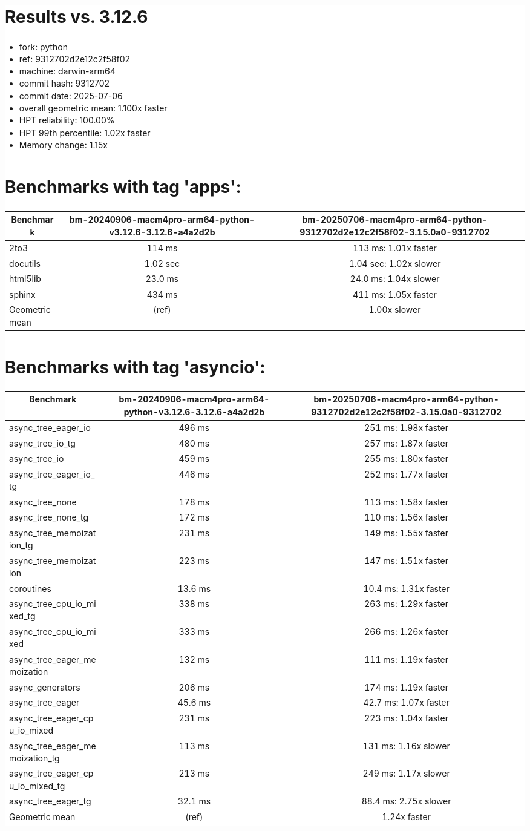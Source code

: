# Results vs. 3.12.6

- fork: python
- ref: 9312702d2e12c2f58f02
- machine: darwin-arm64
- commit hash: 9312702
- commit date: 2025-07-06
- overall geometric mean: 1.100x faster
- HPT reliability: 100.00%
- HPT 99th percentile: 1.02x faster
- Memory change: 1.15x

Benchmarks with tag 'apps':
===========================

| Benchmark      | bm-20240906-macm4pro-arm64-python-v3.12.6-3.12.6-a4a2d2b | bm-20250706-macm4pro-arm64-python-9312702d2e12c2f58f02-3.15.0a0-9312702 |
|----------------|:--------------------------------------------------------:|:-----------------------------------------------------------------------:|
| 2to3           | 114 ms                                                   | 113 ms: 1.01x faster                                                    |
| docutils       | 1.02 sec                                                 | 1.04 sec: 1.02x slower                                                  |
| html5lib       | 23.0 ms                                                  | 24.0 ms: 1.04x slower                                                   |
| sphinx         | 434 ms                                                   | 411 ms: 1.05x faster                                                    |
| Geometric mean | (ref)                                                    | 1.00x slower                                                            |

Benchmarks with tag 'asyncio':
==============================

| Benchmark                        | bm-20240906-macm4pro-arm64-python-v3.12.6-3.12.6-a4a2d2b | bm-20250706-macm4pro-arm64-python-9312702d2e12c2f58f02-3.15.0a0-9312702 |
|----------------------------------|:--------------------------------------------------------:|:-----------------------------------------------------------------------:|
| async_tree_eager_io              | 496 ms                                                   | 251 ms: 1.98x faster                                                    |
| async_tree_io_tg                 | 480 ms                                                   | 257 ms: 1.87x faster                                                    |
| async_tree_io                    | 459 ms                                                   | 255 ms: 1.80x faster                                                    |
| async_tree_eager_io_tg           | 446 ms                                                   | 252 ms: 1.77x faster                                                    |
| async_tree_none                  | 178 ms                                                   | 113 ms: 1.58x faster                                                    |
| async_tree_none_tg               | 172 ms                                                   | 110 ms: 1.56x faster                                                    |
| async_tree_memoization_tg        | 231 ms                                                   | 149 ms: 1.55x faster                                                    |
| async_tree_memoization           | 223 ms                                                   | 147 ms: 1.51x faster                                                    |
| coroutines                       | 13.6 ms                                                  | 10.4 ms: 1.31x faster                                                   |
| async_tree_cpu_io_mixed_tg       | 338 ms                                                   | 263 ms: 1.29x faster                                                    |
| async_tree_cpu_io_mixed          | 333 ms                                                   | 266 ms: 1.26x faster                                                    |
| async_tree_eager_memoization     | 132 ms                                                   | 111 ms: 1.19x faster                                                    |
| async_generators                 | 206 ms                                                   | 174 ms: 1.19x faster                                                    |
| async_tree_eager                 | 45.6 ms                                                  | 42.7 ms: 1.07x faster                                                   |
| async_tree_eager_cpu_io_mixed    | 231 ms                                                   | 223 ms: 1.04x faster                                                    |
| async_tree_eager_memoization_tg  | 113 ms                                                   | 131 ms: 1.16x slower                                                    |
| async_tree_eager_cpu_io_mixed_tg | 213 ms                                                   | 249 ms: 1.17x slower                                                    |
| async_tree_eager_tg              | 32.1 ms                                                  | 88.4 ms: 2.75x slower                                                   |
| Geometric mean                   | (ref)                                                    | 1.24x faster                                                            |
